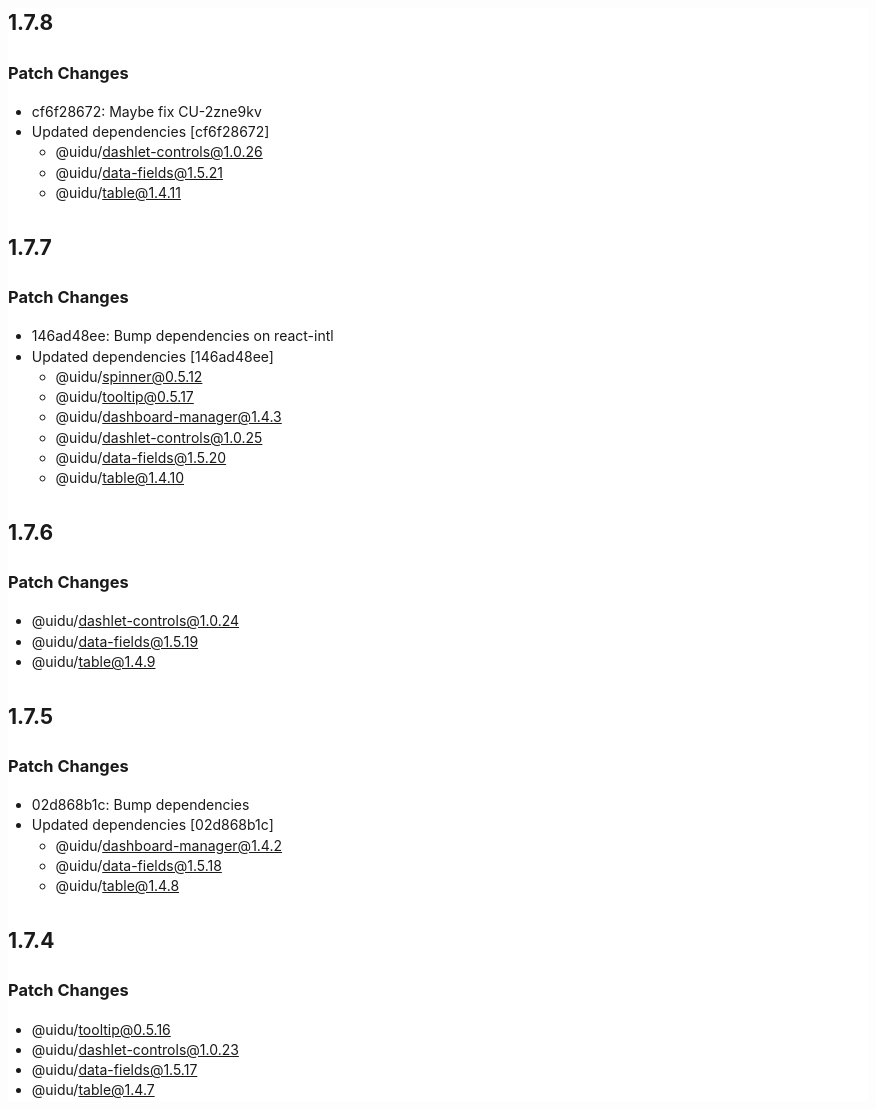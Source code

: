 ## 1.7.8

### Patch Changes

- cf6f28672: Maybe fix CU-2zne9kv
- Updated dependencies [cf6f28672]
  - @uidu/dashlet-controls@1.0.26
  - @uidu/data-fields@1.5.21
  - @uidu/table@1.4.11

## 1.7.7

### Patch Changes

- 146ad48ee: Bump dependencies on react-intl
- Updated dependencies [146ad48ee]
  - @uidu/spinner@0.5.12
  - @uidu/tooltip@0.5.17
  - @uidu/dashboard-manager@1.4.3
  - @uidu/dashlet-controls@1.0.25
  - @uidu/data-fields@1.5.20
  - @uidu/table@1.4.10

## 1.7.6

### Patch Changes

- @uidu/dashlet-controls@1.0.24
- @uidu/data-fields@1.5.19
- @uidu/table@1.4.9

## 1.7.5

### Patch Changes

- 02d868b1c: Bump dependencies
- Updated dependencies [02d868b1c]
  - @uidu/dashboard-manager@1.4.2
  - @uidu/data-fields@1.5.18
  - @uidu/table@1.4.8

## 1.7.4

### Patch Changes

- @uidu/tooltip@0.5.16
- @uidu/dashlet-controls@1.0.23
- @uidu/data-fields@1.5.17
- @uidu/table@1.4.7

